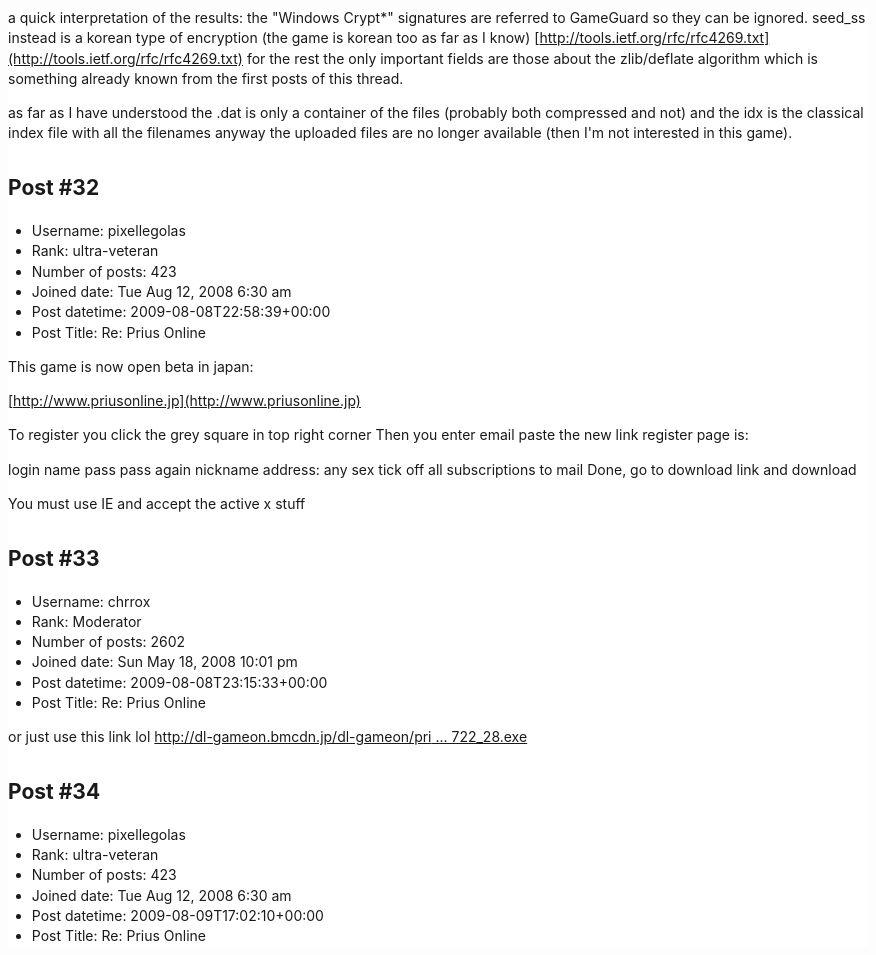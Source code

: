 a quick interpretation of the results:
the "Windows Crypt*" signatures are referred to GameGuard so they can be ignored.
seed_ss instead is a korean type of encryption (the game is korean too as far as I know) [http://tools.ietf.org/rfc/rfc4269.txt](http://tools.ietf.org/rfc/rfc4269.txt)
for the rest the only important fields are those about the zlib/deflate algorithm which is something already known from the first posts of this thread.

as far as I have understood the .dat is only a container of the files (probably both compressed and not) and the idx is the classical index file with all the filenames anyway the uploaded files are no longer available (then I'm not interested in this game).
## Post #32
- Username: pixellegolas
- Rank: ultra-veteran
- Number of posts: 423
- Joined date: Tue Aug 12, 2008 6:30 am
- Post datetime: 2009-08-08T22:58:39+00:00
- Post Title: Re: Prius Online

This game is now open beta in japan:

[http://www.priusonline.jp](http://www.priusonline.jp)

To register you click the grey square in top right corner
Then you enter email
paste the new link
register page is:

login name
pass
pass again
nickname
address: any
sex
tick off all subscriptions to mail
Done, go to download link and download

You must use IE and accept the active x stuff
## Post #33
- Username: chrrox
- Rank: Moderator
- Number of posts: 2602
- Joined date: Sun May 18, 2008 10:01 pm
- Post datetime: 2009-08-08T23:15:33+00:00
- Post Title: Re: Prius Online

or just use this link lol
[http://dl-gameon.bmcdn.jp/dl-gameon/pri ... 722_28.exe](http://dl-gameon.bmcdn.jp/dl-gameon/priusonline/client/setupPRIUS_20090722_28.exe)
## Post #34
- Username: pixellegolas
- Rank: ultra-veteran
- Number of posts: 423
- Joined date: Tue Aug 12, 2008 6:30 am
- Post datetime: 2009-08-09T17:02:10+00:00
- Post Title: Re: Prius Online
